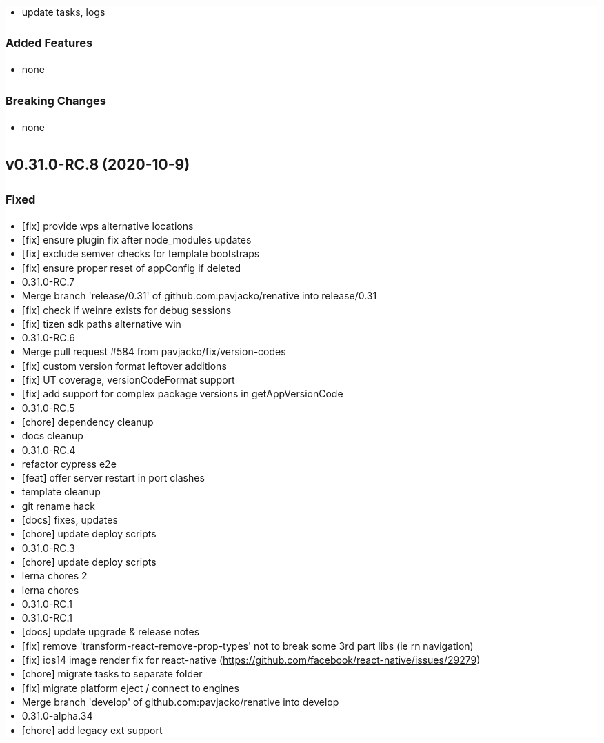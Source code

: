 - update tasks, logs

### Added Features

- none

### Breaking Changes

- none


## v0.31.0-RC.8 (2020-10-9)

### Fixed

- [fix] provide wps alternative locations
- [fix] ensure plugin fix after node_modules updates
- [fix] exclude semver checks for template bootstraps
- [fix] ensure proper reset of appConfig if deleted
- 0.31.0-RC.7
- Merge branch 'release/0.31' of github.com:pavjacko/renative into release/0.31
- [fix] check if weinre exists for debug sessions
- [fix] tizen sdk paths alternative win
- 0.31.0-RC.6
- Merge pull request #584 from pavjacko/fix/version-codes
- [fix] custom version format leftover additions
- [fix] UT coverage, versionCodeFormat support
- [fix] add support for complex package versions in getAppVersionCode
- 0.31.0-RC.5
- [chore] dependency cleanup
- docs cleanup
- 0.31.0-RC.4
- refactor  cypress e2e
- [feat] offer server restart in port clashes
- template cleanup
- git rename hack
- [docs] fixes, updates
- [chore] update deploy scripts
- 0.31.0-RC.3
- [chore] update deploy scripts
- lerna chores 2
- lerna chores
- 0.31.0-RC.1
- 0.31.0-RC.1
- [docs] update upgrade & release notes
- [fix] remove   'transform-react-remove-prop-types' not to break some 3rd part libs (ie rn navigation)
- [fix] ios14 image render fix for react-native (https://github.com/facebook/react-native/issues/29279)
- [chore] migrate tasks to separate folder
- [fix] migrate platform eject / connect to engines
- Merge branch 'develop' of github.com:pavjacko/renative into develop
- 0.31.0-alpha.34
- [chore] add legacy ext support
